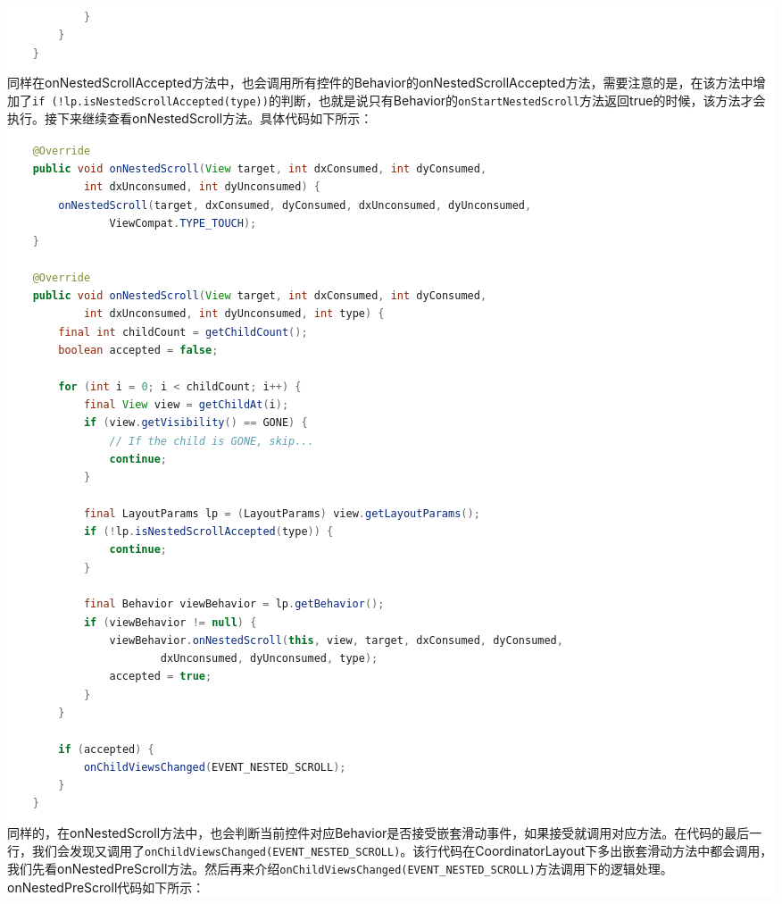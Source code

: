 ```java
            }
        }
    }
```

同样在onNestedScrollAccepted方法中，也会调用所有控件的Behavior的onNestedScrollAccepted方法，需要注意的是，在该方法中增加了`if (!lp.isNestedScrollAccepted(type))`的判断，也就是说只有Behavior的`onStartNestedScroll`方法返回true的时候，该方法才会执行。接下来继续查看onNestedScroll方法。具体代码如下所示：

```java
    @Override
    public void onNestedScroll(View target, int dxConsumed, int dyConsumed,
            int dxUnconsumed, int dyUnconsumed) {
        onNestedScroll(target, dxConsumed, dyConsumed, dxUnconsumed, dyUnconsumed,
                ViewCompat.TYPE_TOUCH);
    }

    @Override
    public void onNestedScroll(View target, int dxConsumed, int dyConsumed,
            int dxUnconsumed, int dyUnconsumed, int type) {
        final int childCount = getChildCount();
        boolean accepted = false;

        for (int i = 0; i < childCount; i++) {
            final View view = getChildAt(i);
            if (view.getVisibility() == GONE) {
                // If the child is GONE, skip...
                continue;
            }

            final LayoutParams lp = (LayoutParams) view.getLayoutParams();
            if (!lp.isNestedScrollAccepted(type)) {
                continue;
            }

            final Behavior viewBehavior = lp.getBehavior();
            if (viewBehavior != null) {
                viewBehavior.onNestedScroll(this, view, target, dxConsumed, dyConsumed,
                        dxUnconsumed, dyUnconsumed, type);
                accepted = true;
            }
        }

        if (accepted) {
            onChildViewsChanged(EVENT_NESTED_SCROLL);
        }
    }

```

同样的，在onNestedScroll方法中，也会判断当前控件对应Behavior是否接受嵌套滑动事件，如果接受就调用对应方法。在代码的最后一行，我们会发现又调用了`onChildViewsChanged(EVENT_NESTED_SCROLL)`。该行代码在CoordinatorLayout下多出嵌套滑动方法中都会调用，我们先看onNestedPreScroll方法。然后再来介绍`onChildViewsChanged(EVENT_NESTED_SCROLL)`方法调用下的逻辑处理。onNestedPreScroll代码如下所示：
